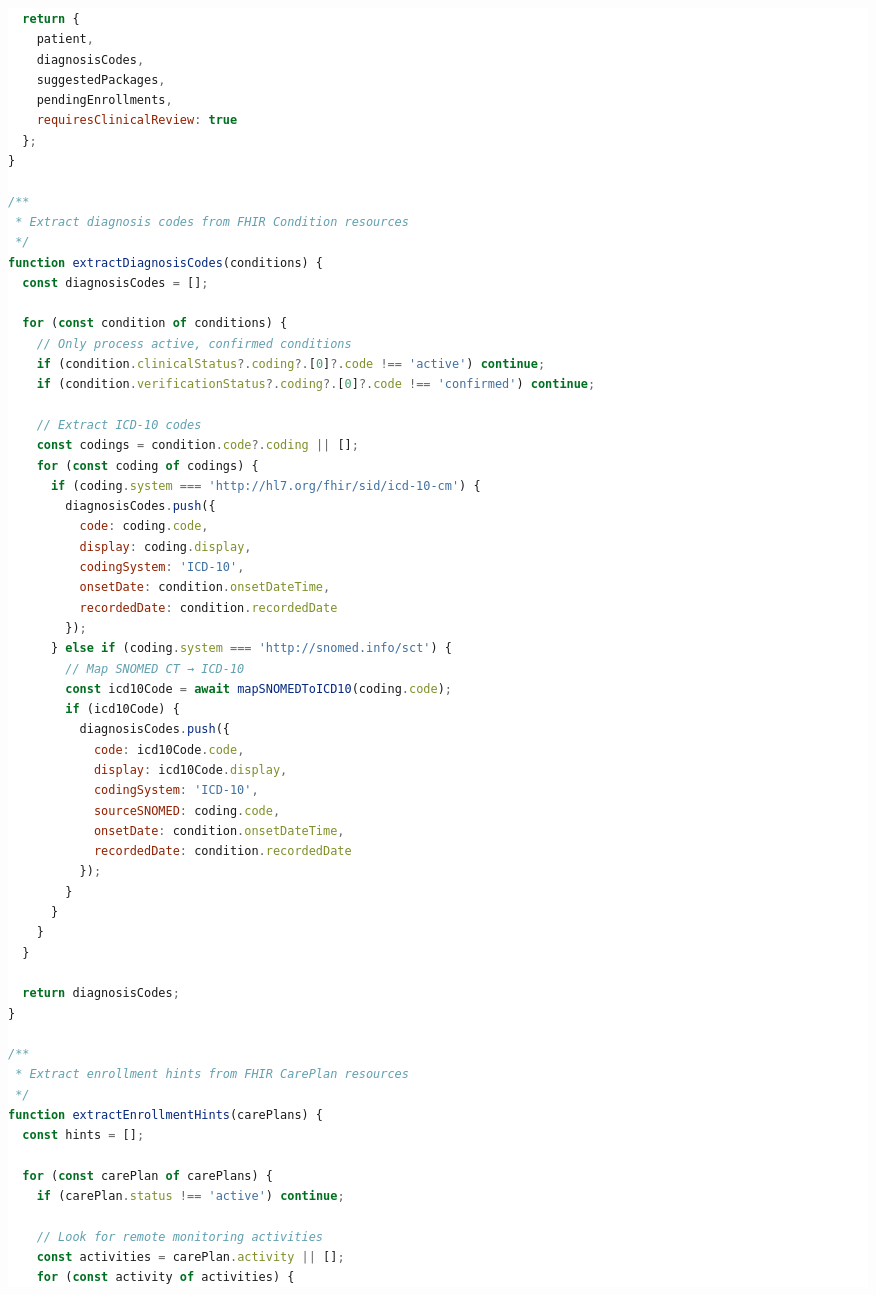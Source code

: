 ```javascript
  return {
    patient,
    diagnosisCodes,
    suggestedPackages,
    pendingEnrollments,
    requiresClinicalReview: true
  };
}

/**
 * Extract diagnosis codes from FHIR Condition resources
 */
function extractDiagnosisCodes(conditions) {
  const diagnosisCodes = [];

  for (const condition of conditions) {
    // Only process active, confirmed conditions
    if (condition.clinicalStatus?.coding?.[0]?.code !== 'active') continue;
    if (condition.verificationStatus?.coding?.[0]?.code !== 'confirmed') continue;

    // Extract ICD-10 codes
    const codings = condition.code?.coding || [];
    for (const coding of codings) {
      if (coding.system === 'http://hl7.org/fhir/sid/icd-10-cm') {
        diagnosisCodes.push({
          code: coding.code,
          display: coding.display,
          codingSystem: 'ICD-10',
          onsetDate: condition.onsetDateTime,
          recordedDate: condition.recordedDate
        });
      } else if (coding.system === 'http://snomed.info/sct') {
        // Map SNOMED CT → ICD-10
        const icd10Code = await mapSNOMEDToICD10(coding.code);
        if (icd10Code) {
          diagnosisCodes.push({
            code: icd10Code.code,
            display: icd10Code.display,
            codingSystem: 'ICD-10',
            sourceSNOMED: coding.code,
            onsetDate: condition.onsetDateTime,
            recordedDate: condition.recordedDate
          });
        }
      }
    }
  }

  return diagnosisCodes;
}

/**
 * Extract enrollment hints from FHIR CarePlan resources
 */
function extractEnrollmentHints(carePlans) {
  const hints = [];

  for (const carePlan of carePlans) {
    if (carePlan.status !== 'active') continue;

    // Look for remote monitoring activities
    const activities = carePlan.activity || [];
    for (const activity of activities) {
```